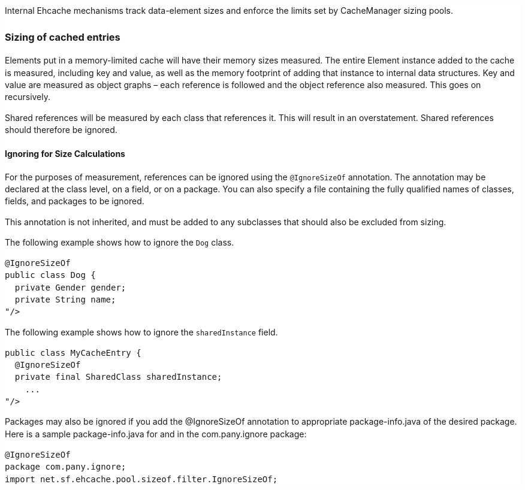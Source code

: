 Internal Ehcache mechanisms track data-element sizes and enforce the limits set by CacheManager sizing pools.

### Sizing of cached entries

Elements put in a memory-limited cache will have their memory sizes measured. The entire Element instance added
 to the cache is measured, including key and value, as well as the memory footprint of adding that instance to
 internal data structures. Key and value are measured as object graphs &ndash; each reference is followed and the object
 reference also measured. This goes on recursively.

Shared references will be measured by each class that references it. This will result in an overstatement. Shared references
 should therefore be ignored.

#### Ignoring for Size Calculations

For the purposes of measurement, references can be ignored using the `@IgnoreSizeOf` annotation. The annotation may be declared at the class level, on a field, or on a package. You can also specify a file containing the fully qualified names of classes, fields, and packages to be ignored. 

This annotation is not inherited, and must be added to any subclasses that should also be excluded from sizing.

The following example shows how to ignore the `Dog` class.

<pre>
@IgnoreSizeOf
public class Dog {
  private Gender gender;
  private String name;
"/>
</pre>

The following example shows how to ignore the `sharedInstance` field.

<pre>
public class MyCacheEntry {
  @IgnoreSizeOf
  private final SharedClass sharedInstance;
    ...
"/>
</pre>

Packages may also be ignored if you add the @IgnoreSizeOf annotation to appropriate package-info.java of the desired package. Here is a sample package-info.java for and in the com.pany.ignore package:

<pre>
@IgnoreSizeOf
package com.pany.ignore;
import net.sf.ehcache.pool.sizeof.filter.IgnoreSizeOf;
</pre>
